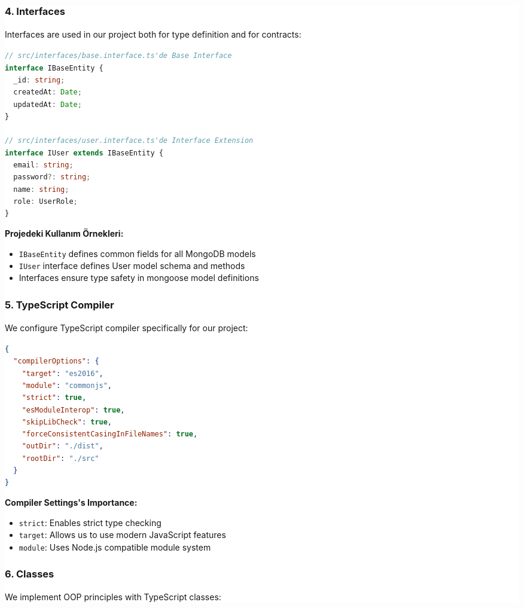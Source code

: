 ### 4. Interfaces

Interfaces are used in our project both for type definition and for contracts:

```typescript
// src/interfaces/base.interface.ts'de Base Interface
interface IBaseEntity {
  _id: string;
  createdAt: Date;
  updatedAt: Date;
}

// src/interfaces/user.interface.ts'de Interface Extension
interface IUser extends IBaseEntity {
  email: string;
  password?: string;
  name: string;
  role: UserRole;
}
```

**Projedeki Kullanım Örnekleri:**

- `IBaseEntity` defines common fields for all MongoDB models
- `IUser` interface defines User model schema and methods
- Interfaces ensure type safety in mongoose model definitions

### 5. TypeScript Compiler

We configure TypeScript compiler specifically for our project:

```json
{
  "compilerOptions": {
    "target": "es2016",
    "module": "commonjs",
    "strict": true,
    "esModuleInterop": true,
    "skipLibCheck": true,
    "forceConsistentCasingInFileNames": true,
    "outDir": "./dist",
    "rootDir": "./src"
  }
}
```

**Compiler Settings's Importance:**

- `strict`: Enables strict type checking
- `target`: Allows us to use modern JavaScript features
- `module`: Uses Node.js compatible module system

### 6. Classes

We implement OOP principles with TypeScript classes:
